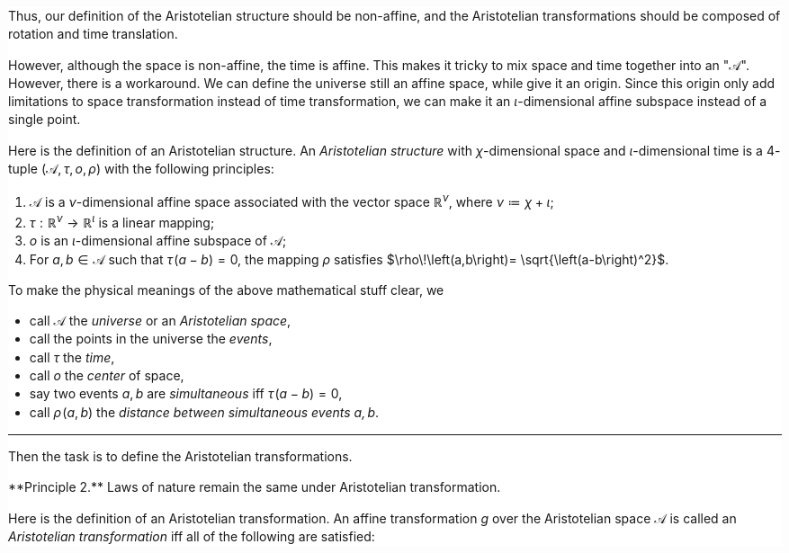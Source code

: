 Thus, our definition of the Aristotelian structure
should be non-affine, and the Aristotelian transformations
should be composed of rotation and time translation.

However, although the space is non-affine, the time is affine.
This makes it tricky to mix space and time together into
an "$\mathscr A$".
However, there is a workaround. We can define the universe
still an affine space, while give it an origin.
Since this origin only add limitations to space transformation
instead of time transformation, we can make it
an $\iota$-dimensional affine subspace instead of a single point.

Here is the definition of an Aristotelian structure.
An *Aristotelian structure* with $\chi$-dimensional
space and $\iota$-dimensional time is a $4$-tuple
$\left(\mathscr A,\tau,o,\rho\right)$ with the following
principles:

1. $\mathscr A$ is a $\nu$-dimensional affine space
associated with the vector space $\mathbb R^\nu$,
where $\nu\coloneqq\chi+\iota$;
2. $\tau:\mathbb R^\nu\rightarrow\mathbb R^\iota$
is a linear mapping;
3. $o$ is an $\iota$-dimensional affine subspace of $\mathscr A$;
4. For $a,b\in\mathscr A$ such that $\tau\!\left(a-b\right)=0$,
the mapping $\rho$ satisfies $\rho\!\left(a,b\right)=
\sqrt{\left(a-b\right)^2}$.

To make the physical meanings of the above mathematical stuff
clear, we

- call $\mathscr A$ the *universe* or an *Aristotelian space*,
- call the points in the universe the *events*,
- call $\tau$ the *time*,
- call $o$ the *center* of space,
- say two events $a,b$ are *simultaneous*
iff $\tau\!\left(a-b\right)=0$,
- call $\rho\!\left(a,b\right)$ the
*distance between simultaneous events $a,b$*.

---

Then the task is to define the Aristotelian transformations.

<p class="no-indent">
**Principle 2.**
Laws of nature remain the same under
Aristotelian transformation.
</p>

Here is the definition of an Aristotelian transformation.
An affine transformation $g$ over the Aristotelian space
$\mathscr A$ is called an *Aristotelian transformation*
iff all of the following are satisfied:
